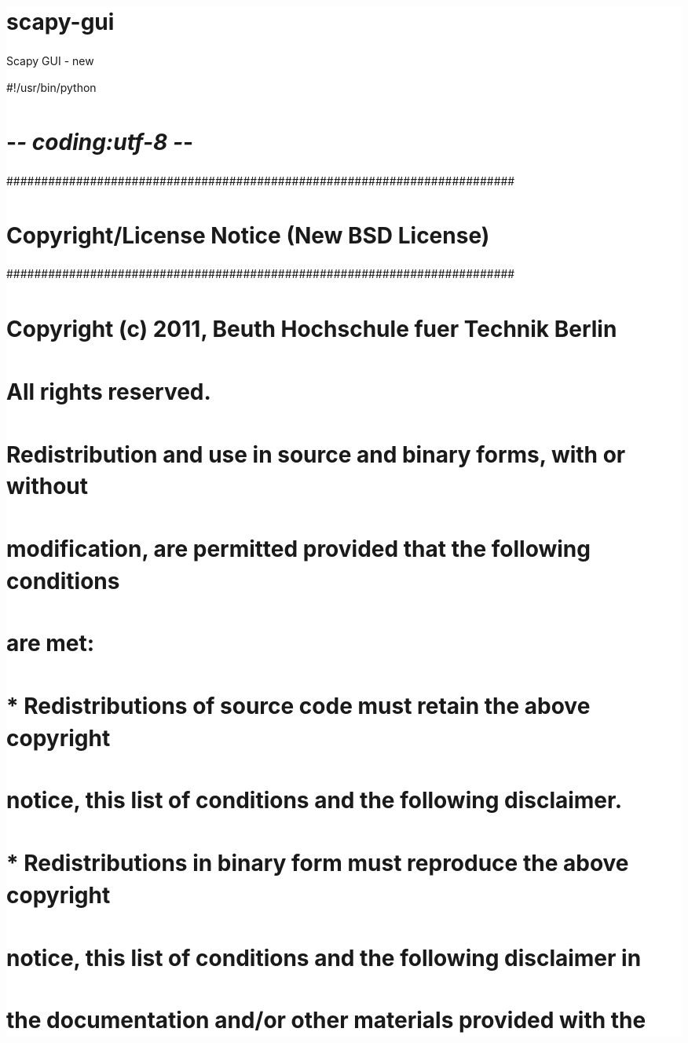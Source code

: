 # scapy-gui
Scapy GUI - new

#!/usr/bin/python
# -*- coding:utf-8 -*-

#########################################################################
# Copyright/License Notice (New BSD License)                            #
#########################################################################
# Copyright (c) 2011, Beuth Hochschule fuer Technik Berlin              #
# All rights reserved.                                                  #
#                                                                       #
# Redistribution and use in source and binary forms, with or without    #
# modification, are permitted provided that the following conditions    #
# are met:                                                              #
#                                                                       #
#   * Redistributions of source code must retain the above copyright    #
#     notice, this list of conditions and the following disclaimer.     #
#                                                                       #
#   * Redistributions in binary form must reproduce the above copyright #
#     notice, this list of conditions and the following disclaimer in   #
#     the documentation and/or other materials provided with the        #